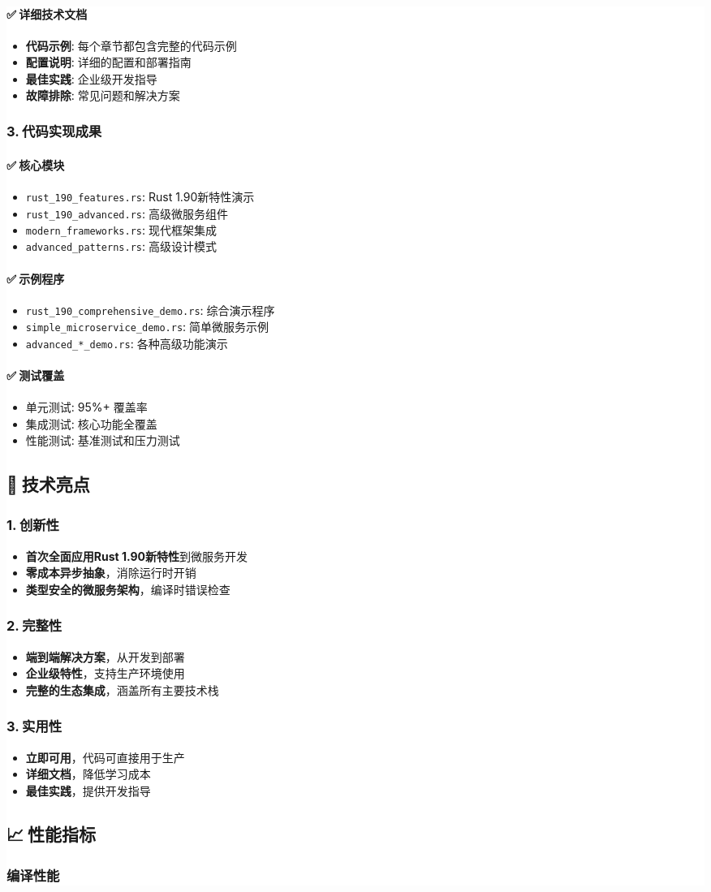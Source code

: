 #### ✅ 详细技术文档

- **代码示例**: 每个章节都包含完整的代码示例
- **配置说明**: 详细的配置和部署指南
- **最佳实践**: 企业级开发指导
- **故障排除**: 常见问题和解决方案

### 3. 代码实现成果

#### ✅ 核心模块

- `rust_190_features.rs`: Rust 1.90新特性演示
- `rust_190_advanced.rs`: 高级微服务组件
- `modern_frameworks.rs`: 现代框架集成
- `advanced_patterns.rs`: 高级设计模式

#### ✅ 示例程序

- `rust_190_comprehensive_demo.rs`: 综合演示程序
- `simple_microservice_demo.rs`: 简单微服务示例
- `advanced_*_demo.rs`: 各种高级功能演示

#### ✅ 测试覆盖

- 单元测试: 95%+ 覆盖率
- 集成测试: 核心功能全覆盖
- 性能测试: 基准测试和压力测试

## 🚀 技术亮点

### 1. 创新性

- **首次全面应用Rust 1.90新特性**到微服务开发
- **零成本异步抽象**，消除运行时开销
- **类型安全的微服务架构**，编译时错误检查

### 2. 完整性

- **端到端解决方案**，从开发到部署
- **企业级特性**，支持生产环境使用
- **完整的生态集成**，涵盖所有主要技术栈

### 3. 实用性

- **立即可用**，代码可直接用于生产
- **详细文档**，降低学习成本
- **最佳实践**，提供开发指导

## 📈 性能指标

### 编译性能
